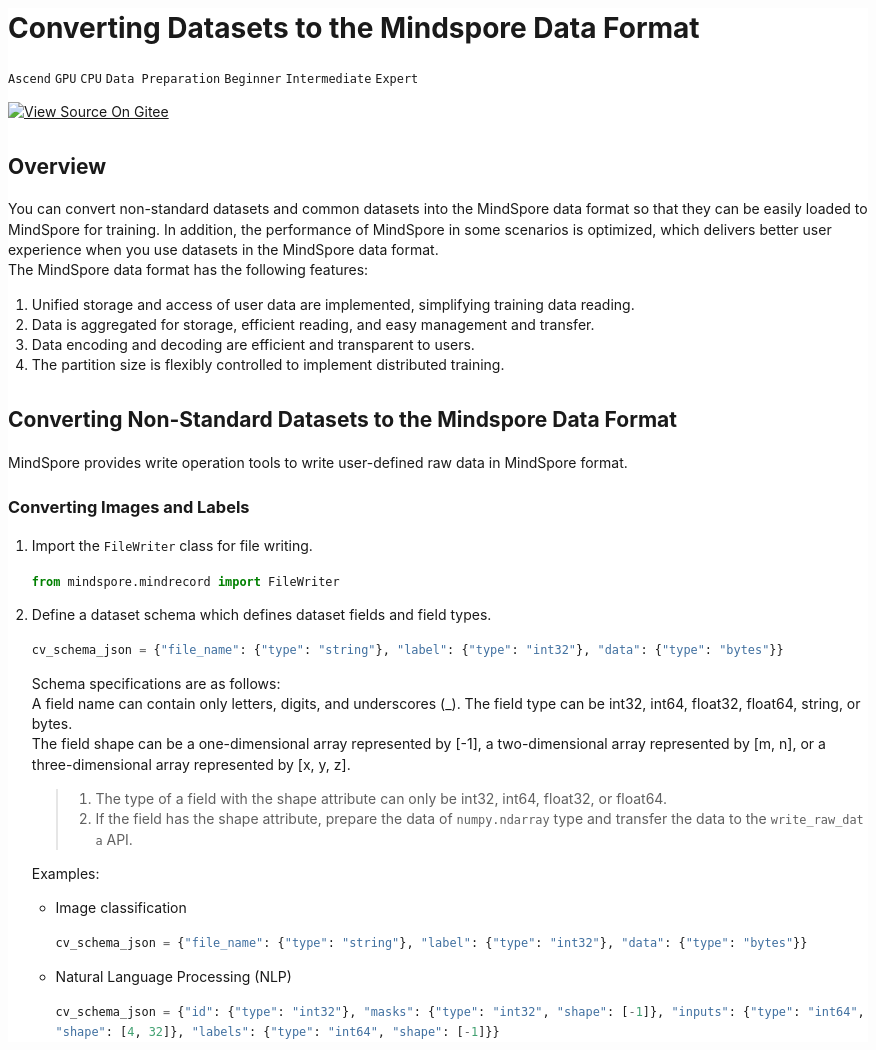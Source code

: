 # Converting Datasets to the Mindspore Data Format

`Ascend` `GPU` `CPU` `Data Preparation` `Beginner` `Intermediate` `Expert`

[![View Source On Gitee](../../_static/logo_source.png)](https://gitee.com/mindspore/docs/blob/r0.7/tutorials/source_en/use/data_preparation/converting_datasets.md)

## Overview

You can convert non-standard datasets and common datasets into the MindSpore data format so that they can be easily loaded to MindSpore for training. In addition, the performance of MindSpore in some scenarios is optimized, which delivers better user experience when you use datasets in the MindSpore data format.   
The MindSpore data format has the following features:  
1. Unified storage and access of user data are implemented, simplifying training data reading.
2. Data is aggregated for storage, efficient reading, and easy management and transfer.
3. Data encoding and decoding are efficient and transparent to users.
4. The partition size is flexibly controlled to implement distributed training.

## Converting Non-Standard Datasets to the Mindspore Data Format

MindSpore provides write operation tools to write user-defined raw data in MindSpore format.

### Converting Images and Labels

1. Import the `FileWriter` class for file writing.

    ```python
    from mindspore.mindrecord import FileWriter
    ```

2. Define a dataset schema which defines dataset fields and field types.

    ```python
    cv_schema_json = {"file_name": {"type": "string"}, "label": {"type": "int32"}, "data": {"type": "bytes"}}
    ```
    Schema specifications are as follows:  
    A field name can contain only letters, digits, and underscores (_). 
    The field type can be int32, int64, float32, float64, string, or bytes.  
    The field shape can be a one-dimensional array represented by [-1], a two-dimensional array represented by [m, n], or a three-dimensional array represented by [x, y, z].  
    > 1. The type of a field with the shape attribute can only be int32, int64, float32, or float64.  
    > 2. If the field has the shape attribute, prepare the data of `numpy.ndarray` type and transfer the data to the `write_raw_data` API.  
    
    Examples:  
    - Image classification
        ```python
        cv_schema_json = {"file_name": {"type": "string"}, "label": {"type": "int32"}, "data": {"type": "bytes"}}
        ```
    - Natural Language Processing (NLP)
        ```python
        cv_schema_json = {"id": {"type": "int32"}, "masks": {"type": "int32", "shape": [-1]}, "inputs": {"type": "int64", "shape": [4, 32]}, "labels": {"type": "int64", "shape": [-1]}}
        ```

